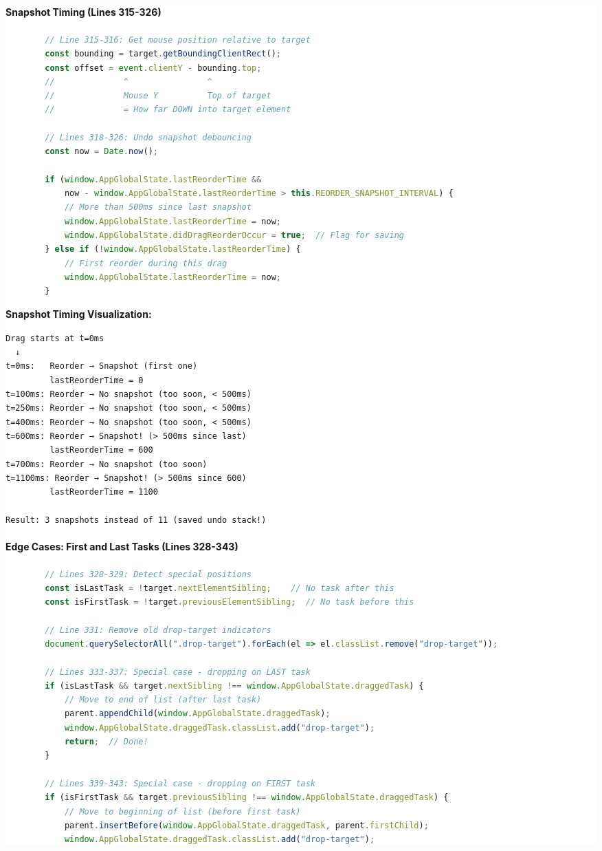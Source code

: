 #### Snapshot Timing (Lines 315-326)

```javascript
        // Line 315-316: Get mouse position relative to target
        const bounding = target.getBoundingClientRect();
        const offset = event.clientY - bounding.top;
        //              ^                ^
        //              Mouse Y          Top of target
        //              = How far DOWN into target element

        // Lines 318-326: Undo snapshot debouncing
        const now = Date.now();

        if (window.AppGlobalState.lastReorderTime &&
            now - window.AppGlobalState.lastReorderTime > this.REORDER_SNAPSHOT_INTERVAL) {
            // More than 500ms since last snapshot
            window.AppGlobalState.lastReorderTime = now;
            window.AppGlobalState.didDragReorderOccur = true;  // Flag for saving
        } else if (!window.AppGlobalState.lastReorderTime) {
            // First reorder during this drag
            window.AppGlobalState.lastReorderTime = now;
        }
```

**Snapshot Timing Visualization:**
```
Drag starts at t=0ms
  ↓
t=0ms:   Reorder → Snapshot (first one)
         lastReorderTime = 0
t=100ms: Reorder → No snapshot (too soon, < 500ms)
t=250ms: Reorder → No snapshot (too soon, < 500ms)
t=400ms: Reorder → No snapshot (too soon, < 500ms)
t=600ms: Reorder → Snapshot! (> 500ms since last)
         lastReorderTime = 600
t=700ms: Reorder → No snapshot (too soon)
t=1100ms: Reorder → Snapshot! (> 500ms since 600)
         lastReorderTime = 1100

Result: 3 snapshots instead of 11 (saved undo stack!)
```

#### Edge Cases: First and Last Tasks (Lines 328-343)

```javascript
        // Lines 328-329: Detect special positions
        const isLastTask = !target.nextElementSibling;    // No task after this
        const isFirstTask = !target.previousElementSibling;  // No task before this

        // Line 331: Remove old drop-target indicators
        document.querySelectorAll(".drop-target").forEach(el => el.classList.remove("drop-target"));

        // Lines 333-337: Special case - dropping on LAST task
        if (isLastTask && target.nextSibling !== window.AppGlobalState.draggedTask) {
            // Move to end of list (after last task)
            parent.appendChild(window.AppGlobalState.draggedTask);
            window.AppGlobalState.draggedTask.classList.add("drop-target");
            return;  // Done!
        }

        // Lines 339-343: Special case - dropping on FIRST task
        if (isFirstTask && target.previousSibling !== window.AppGlobalState.draggedTask) {
            // Move to beginning of list (before first task)
            parent.insertBefore(window.AppGlobalState.draggedTask, parent.firstChild);
            window.AppGlobalState.draggedTask.classList.add("drop-target");
```